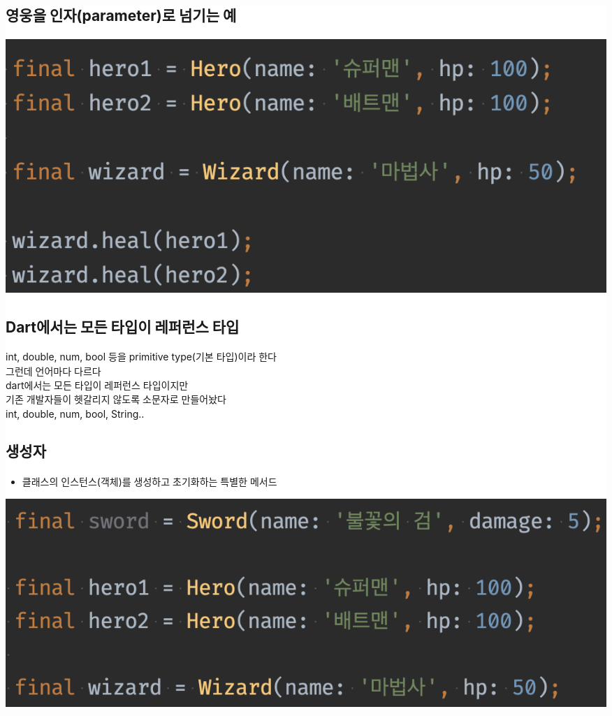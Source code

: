 ## 영웅을 인자(parameter)로 넘기는 예
![alt text](image-11.png)

## Dart에서는 모든 타입이 레퍼런스 타입
int, double, num, bool 등을 primitive type(기본 타입)이라 한다  
그런데 언어마다 다르다  
dart에서는 모든 타입이 레퍼런스 타입이지만  
기존 개발자들이 헷갈리지 않도록 소문자로 만들어놨다  
int, double, num, bool, String..

## 생성자
- 클래스의 인스턴스(객체)를 생성하고 초기화하는 특별한 메서드

![alt text](image-12.png)
